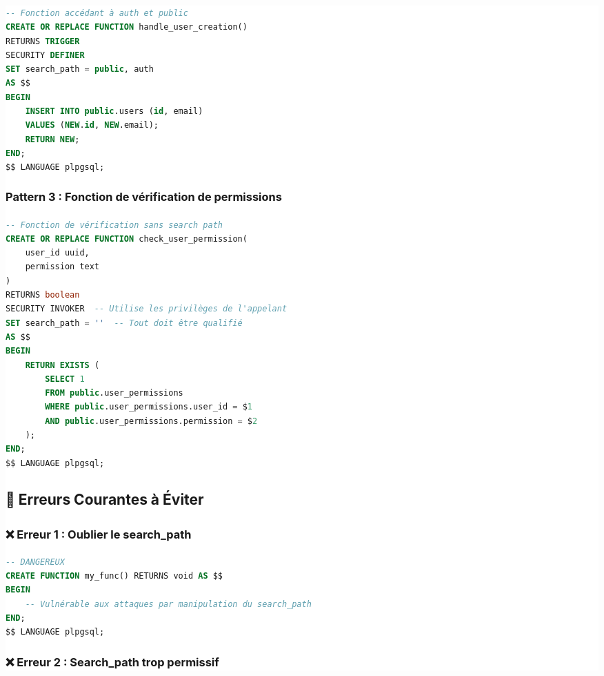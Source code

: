 ```sql
-- Fonction accédant à auth et public
CREATE OR REPLACE FUNCTION handle_user_creation()
RETURNS TRIGGER 
SECURITY DEFINER
SET search_path = public, auth
AS $$
BEGIN
    INSERT INTO public.users (id, email)
    VALUES (NEW.id, NEW.email);
    RETURN NEW;
END;
$$ LANGUAGE plpgsql;
```

### Pattern 3 : Fonction de vérification de permissions

```sql
-- Fonction de vérification sans search path
CREATE OR REPLACE FUNCTION check_user_permission(
    user_id uuid,
    permission text
)
RETURNS boolean
SECURITY INVOKER  -- Utilise les privilèges de l'appelant
SET search_path = ''  -- Tout doit être qualifié
AS $$
BEGIN
    RETURN EXISTS (
        SELECT 1 
        FROM public.user_permissions 
        WHERE public.user_permissions.user_id = $1
        AND public.user_permissions.permission = $2
    );
END;
$$ LANGUAGE plpgsql;
```

## 🚨 Erreurs Courantes à Éviter

### ❌ Erreur 1 : Oublier le search_path

```sql
-- DANGEREUX
CREATE FUNCTION my_func() RETURNS void AS $$
BEGIN
    -- Vulnérable aux attaques par manipulation du search_path
END;
$$ LANGUAGE plpgsql;
```

### ❌ Erreur 2 : Search_path trop permissif
